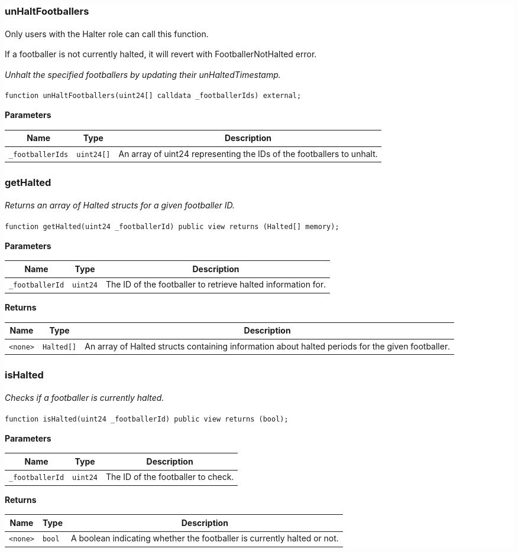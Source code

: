 
### unHaltFootballers

Only users with the Halter role can call this function.

If a footballer is not currently halted, it will revert with FootballerNotHalted error.

*Unhalt the specified footballers by updating their unHaltedTimestamp.*


```solidity
function unHaltFootballers(uint24[] calldata _footballerIds) external;
```
**Parameters**

|Name|Type|Description|
|----|----|-----------|
|`_footballerIds`|`uint24[]`|An array of uint24 representing the IDs of the footballers to unhalt.|


### getHalted

*Returns an array of Halted structs for a given footballer ID.*


```solidity
function getHalted(uint24 _footballerId) public view returns (Halted[] memory);
```
**Parameters**

|Name|Type|Description|
|----|----|-----------|
|`_footballerId`|`uint24`|The ID of the footballer to retrieve halted information for.|

**Returns**

|Name|Type|Description|
|----|----|-----------|
|`<none>`|`Halted[]`|An array of Halted structs containing information about halted periods for the given footballer.|


### isHalted

*Checks if a footballer is currently halted.*


```solidity
function isHalted(uint24 _footballerId) public view returns (bool);
```
**Parameters**

|Name|Type|Description|
|----|----|-----------|
|`_footballerId`|`uint24`|The ID of the footballer to check.|

**Returns**

|Name|Type|Description|
|----|----|-----------|
|`<none>`|`bool`|A boolean indicating whether the footballer is currently halted or not.|
